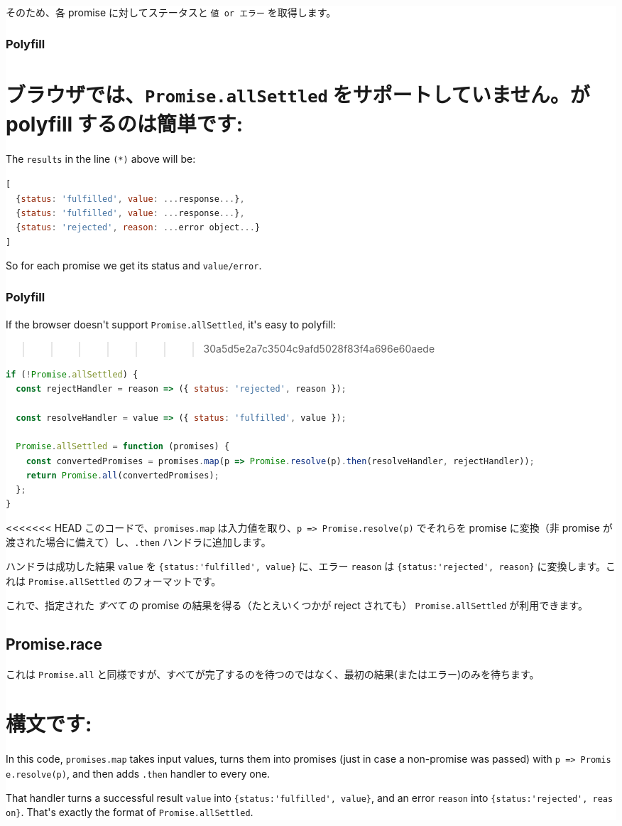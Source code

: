 そのため、各 promise に対してステータスと `値 or エラー` を取得します。

### Polyfill

ブラウザでは、`Promise.allSettled` をサポートしていません。が polyfill するのは簡単です:
=======
The `results` in the line `(*)` above will be:
```js
[
  {status: 'fulfilled', value: ...response...},
  {status: 'fulfilled', value: ...response...},
  {status: 'rejected', reason: ...error object...}
]
```

So for each promise we get its status and `value/error`.

### Polyfill

If the browser doesn't support `Promise.allSettled`, it's easy to polyfill:
>>>>>>> 30a5d5e2a7c3504c9afd5028f83f4a696e60aede

```js
if (!Promise.allSettled) {
  const rejectHandler = reason => ({ status: 'rejected', reason });

  const resolveHandler = value => ({ status: 'fulfilled', value });

  Promise.allSettled = function (promises) {
    const convertedPromises = promises.map(p => Promise.resolve(p).then(resolveHandler, rejectHandler));
    return Promise.all(convertedPromises);
  };
}
```

<<<<<<< HEAD
このコードで、`promises.map` は入力値を取り、`p => Promise.resolve(p)` でそれらを promise に変換（非 promise が渡された場合に備えて）し、`.then` ハンドラに追加します。

ハンドラは成功した結果 `value` を `{status:'fulfilled', value}` に、エラー `reason` は `{status:'rejected', reason}` に変換します。これは `Promise.allSettled` のフォーマットです。

これで、指定された *すべて* の promise の結果を得る（たとえいくつかが reject されても） `Promise.allSettled` が利用できます。

## Promise.race

これは `Promise.all` と同様ですが、すべてが完了するのを待つのではなく、最初の結果(またはエラー)のみを待ちます。

構文です:
=======
In this code, `promises.map` takes input values, turns them into promises (just in case a non-promise was passed) with `p => Promise.resolve(p)`, and then adds `.then` handler to every one.

That handler turns a successful result `value` into `{status:'fulfilled', value}`, and an error `reason` into `{status:'rejected', reason}`. That's exactly the format of `Promise.allSettled`.

